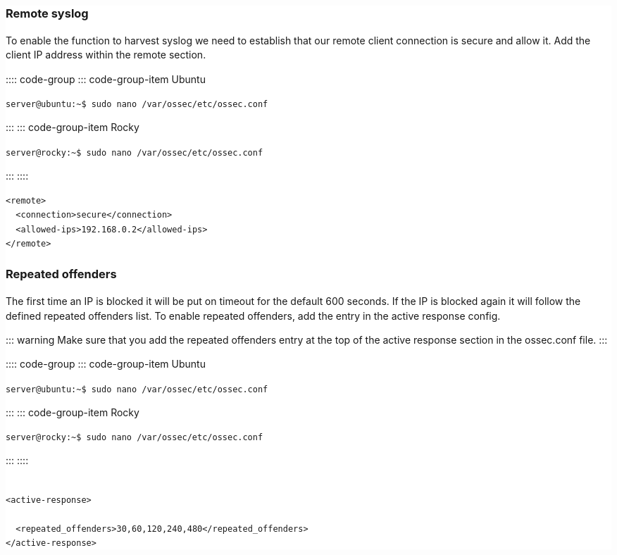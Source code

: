 ### Remote syslog

To enable the function to harvest syslog we need to establish that our remote client connection is secure and allow it. Add the client IP address within the remote section.

:::: code-group
::: code-group-item Ubuntu
```shell-session:no-line-numbers
server@ubuntu:~$ sudo nano /var/ossec/etc/ossec.conf
```
:::
::: code-group-item Rocky
```shell-session:no-line-numbers
server@rocky:~$ sudo nano /var/ossec/etc/ossec.conf
```
:::
::::

```xml{3}
<remote>
  <connection>secure</connection>
  <allowed-ips>192.168.0.2</allowed-ips> 
</remote>
```

### Repeated offenders

The first time an IP is blocked it will be put on timeout for the default 600 seconds. If the IP is blocked again it will follow the defined repeated offenders list. To enable repeated offenders, add the entry in the active response config.

::: warning
Make sure that you add the repeated offenders entry at the top of the active response section in the ossec.conf file.
:::

:::: code-group
::: code-group-item Ubuntu
```shell-session:no-line-numbers
server@ubuntu:~$ sudo nano /var/ossec/etc/ossec.conf
```
:::
::: code-group-item Rocky
```shell-session:no-line-numbers
server@rocky:~$ sudo nano /var/ossec/etc/ossec.conf
```
:::
::::

```xml{6}

<active-response>
  
  <repeated_offenders>30,60,120,240,480</repeated_offenders>
</active-response>
```
